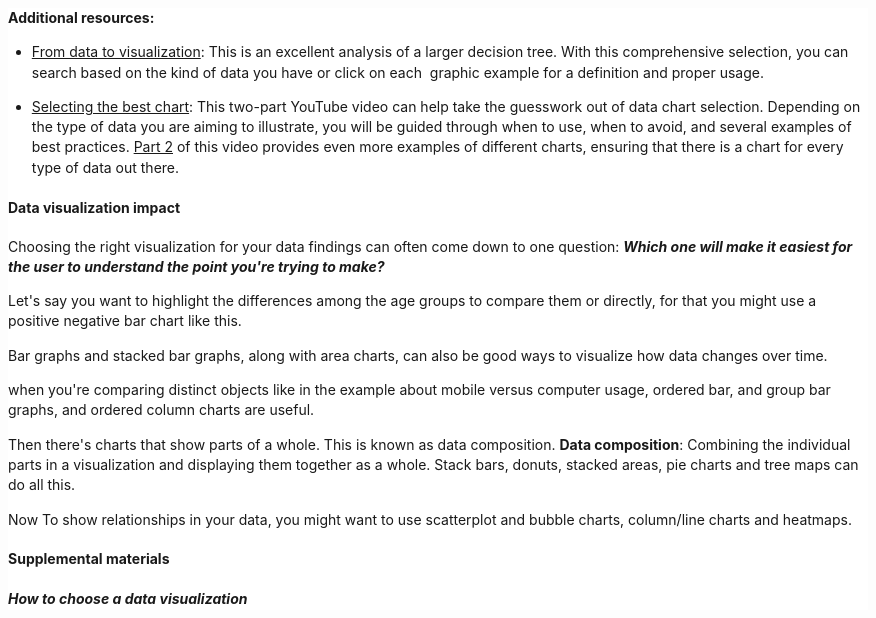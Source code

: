 
**Additional resources:**
-   [From data to visualization](https://www.data-to-viz.com/ "From Data to Visualization"): This is an excellent analysis of a larger decision tree. With this comprehensive selection, you can search based on the kind of data you have or click on each  graphic example for a definition and proper usage.

-   [Selecting the best chart](https://www.youtube.com/watch?v=C07k0euBpr8 "Selecting the best chart"): This two-part YouTube video can help take the guesswork out of data chart selection. Depending on the type of data you are aiming to illustrate, you will be guided through when to use, when to avoid, and several examples of best practices. [Part 2](https://www.youtube.com/watch?v=qGaIB-bRn-A "Part 2") of this video provides even more examples of different charts, ensuring that there is a chart for every type of data out there.



#### Data visualization impact
Choosing the right visualization for your data findings can often come down to one question:
***Which one will make it easiest for the user to understand the point you're trying to make?***

Let's say you want to highlight the differences among the age groups to compare them or directly, for that you might use a positive negative bar chart like this.

Bar graphs and stacked bar graphs, along with area charts, can also be good ways to visualize how data changes over time.

when you're comparing distinct objects like in the example about mobile versus computer usage, ordered bar, and group bar graphs, and ordered column charts are useful.

Then there's charts that show parts of a whole. This is known as data composition.
**Data composition**: Combining the individual parts in a visualization and displaying them together as a whole.
Stack bars, donuts, stacked areas, pie charts and tree maps can do all this.

Now To show relationships in your data, you might want to use scatterplot and bubble charts, column/line charts and heatmaps.


#### Supplemental materials
##### How to choose a data visualization